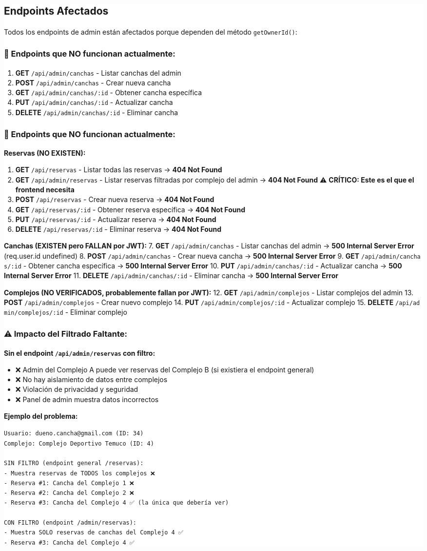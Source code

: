 
## Endpoints Afectados

Todos los endpoints de admin están afectados porque dependen del método `getOwnerId()`:

### 🔴 Endpoints que NO funcionan actualmente:

1. **GET** `/api/admin/canchas` - Listar canchas del admin
2. **POST** `/api/admin/canchas` - Crear nueva cancha
3. **GET** `/api/admin/canchas/:id` - Obtener cancha específica
4. **PUT** `/api/admin/canchas/:id` - Actualizar cancha
5. **DELETE** `/api/admin/canchas/:id` - Eliminar cancha
### 🔴 Endpoints que NO funcionan actualmente:

**Reservas (NO EXISTEN):**
1. **GET** `/api/reservas` - Listar todas las reservas → **404 Not Found**
2. **GET** `/api/admin/reservas` - Listar reservas filtradas por complejo del admin → **404 Not Found** ⚠️ **CRÍTICO: Este es el que el frontend necesita**
3. **POST** `/api/reservas` - Crear nueva reserva → **404 Not Found**
4. **GET** `/api/reservas/:id` - Obtener reserva específica → **404 Not Found**
5. **PUT** `/api/reservas/:id` - Actualizar reserva → **404 Not Found**
6. **DELETE** `/api/reservas/:id` - Eliminar reserva → **404 Not Found**

**Canchas (EXISTEN pero FALLAN por JWT):**
7. **GET** `/api/admin/canchas` - Listar canchas del admin → **500 Internal Server Error** (req.user.id undefined)
8. **POST** `/api/admin/canchas` - Crear nueva cancha → **500 Internal Server Error**
9. **GET** `/api/admin/canchas/:id` - Obtener cancha específica → **500 Internal Server Error**
10. **PUT** `/api/admin/canchas/:id` - Actualizar cancha → **500 Internal Server Error**
11. **DELETE** `/api/admin/canchas/:id` - Eliminar cancha → **500 Internal Server Error**

**Complejos (NO VERIFICADOS, probablemente fallan por JWT):**
12. **GET** `/api/admin/complejos` - Listar complejos del admin
13. **POST** `/api/admin/complejos` - Crear nuevo complejo
14. **PUT** `/api/admin/complejos/:id` - Actualizar complejo
15. **DELETE** `/api/admin/complejos/:id` - Eliminar complejo

### ⚠️ Impacto del Filtrado Faltante:

**Sin el endpoint `/api/admin/reservas` con filtro:**
- ❌ Admin del Complejo A puede ver reservas del Complejo B (si existiera el endpoint general)
- ❌ No hay aislamiento de datos entre complejos
- ❌ Violación de privacidad y seguridad
- ❌ Panel de admin muestra datos incorrectos

**Ejemplo del problema:**

```
Usuario: dueno.cancha@gmail.com (ID: 34)
Complejo: Complejo Deportivo Temuco (ID: 4)

SIN FILTRO (endpoint general /reservas):
- Muestra reservas de TODOS los complejos ❌
- Reserva #1: Cancha del Complejo 1 ❌
- Reserva #2: Cancha del Complejo 2 ❌
- Reserva #3: Cancha del Complejo 4 ✅ (la única que debería ver)

CON FILTRO (endpoint /admin/reservas):
- Muestra SOLO reservas de canchas del Complejo 4 ✅
- Reserva #3: Cancha del Complejo 4 ✅
```
